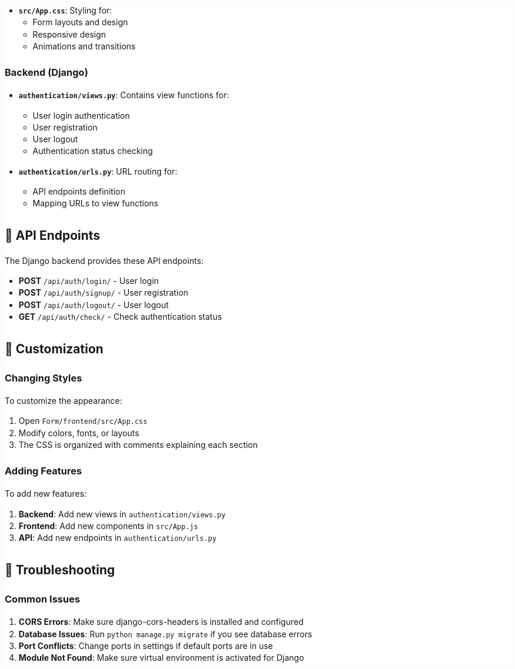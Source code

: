 - **`src/App.css`**: Styling for:
  - Form layouts and design
  - Responsive design
  - Animations and transitions

### Backend (Django)

- **`authentication/views.py`**: Contains view functions for:
  - User login authentication
  - User registration
  - User logout
  - Authentication status checking

- **`authentication/urls.py`**: URL routing for:
  - API endpoints definition
  - Mapping URLs to view functions

## 🔧 API Endpoints

The Django backend provides these API endpoints:

- **POST** `/api/auth/login/` - User login
- **POST** `/api/auth/signup/` - User registration
- **POST** `/api/auth/logout/` - User logout
- **GET** `/api/auth/check/` - Check authentication status

## 🎨 Customization

### Changing Styles

To customize the appearance:

1. Open `Form/frontend/src/App.css`
2. Modify colors, fonts, or layouts
3. The CSS is organized with comments explaining each section

### Adding Features

To add new features:

1. **Backend**: Add new views in `authentication/views.py`
2. **Frontend**: Add new components in `src/App.js`
3. **API**: Add new endpoints in `authentication/urls.py`

## 🐛 Troubleshooting

### Common Issues

1. **CORS Errors**: Make sure django-cors-headers is installed and configured
2. **Database Issues**: Run `python manage.py migrate` if you see database errors
3. **Port Conflicts**: Change ports in settings if default ports are in use
4. **Module Not Found**: Make sure virtual environment is activated for Django
